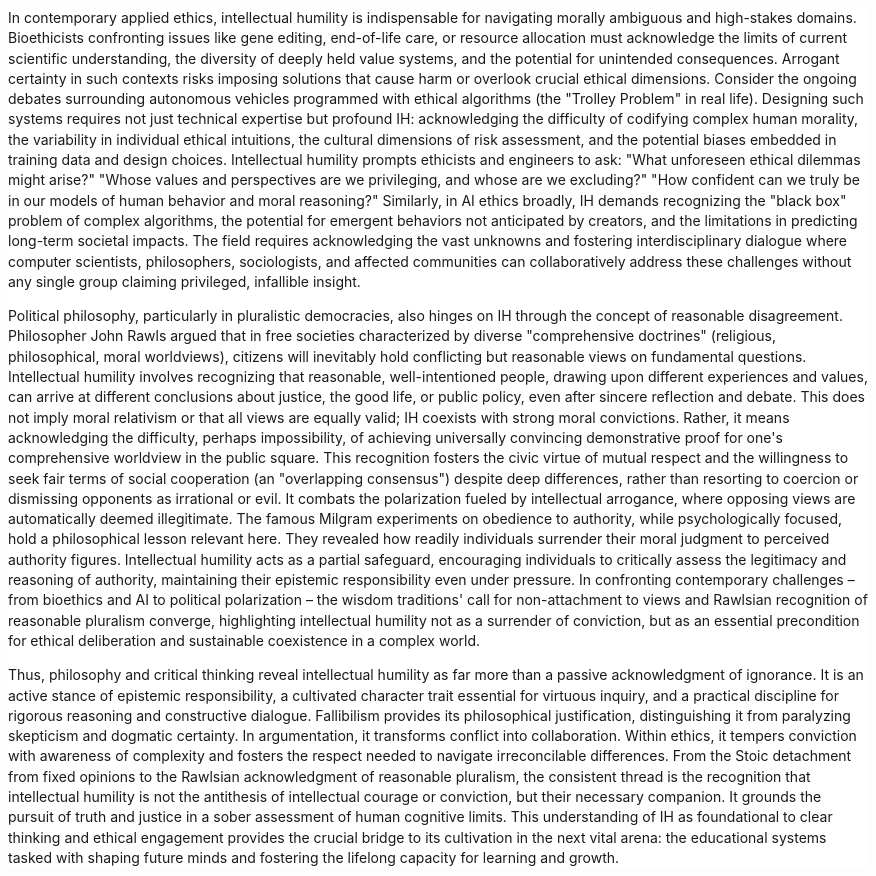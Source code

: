 In contemporary applied ethics, intellectual humility is indispensable for navigating morally ambiguous and high-stakes domains. Bioethicists confronting issues like gene editing, end-of-life care, or resource allocation must acknowledge the limits of current scientific understanding, the diversity of deeply held value systems, and the potential for unintended consequences. Arrogant certainty in such contexts risks imposing solutions that cause harm or overlook crucial ethical dimensions. Consider the ongoing debates surrounding autonomous vehicles programmed with ethical algorithms (the "Trolley Problem" in real life). Designing such systems requires not just technical expertise but profound IH: acknowledging the difficulty of codifying complex human morality, the variability in individual ethical intuitions, the cultural dimensions of risk assessment, and the potential biases embedded in training data and design choices. Intellectual humility prompts ethicists and engineers to ask: "What unforeseen ethical dilemmas might arise?" "Whose values and perspectives are we privileging, and whose are we excluding?" "How confident can we truly be in our models of human behavior and moral reasoning?" Similarly, in AI ethics broadly, IH demands recognizing the "black box" problem of complex algorithms, the potential for emergent behaviors not anticipated by creators, and the limitations in predicting long-term societal impacts. The field requires acknowledging the vast unknowns and fostering interdisciplinary dialogue where computer scientists, philosophers, sociologists, and affected communities can collaboratively address these challenges without any single group claiming privileged, infallible insight.

Political philosophy, particularly in pluralistic democracies, also hinges on IH through the concept of reasonable disagreement. Philosopher John Rawls argued that in free societies characterized by diverse "comprehensive doctrines" (religious, philosophical, moral worldviews), citizens will inevitably hold conflicting but reasonable views on fundamental questions. Intellectual humility involves recognizing that reasonable, well-intentioned people, drawing upon different experiences and values, can arrive at different conclusions about justice, the good life, or public policy, even after sincere reflection and debate. This does not imply moral relativism or that all views are equally valid; IH coexists with strong moral convictions. Rather, it means acknowledging the difficulty, perhaps impossibility, of achieving universally convincing demonstrative proof for one's comprehensive worldview in the public square. This recognition fosters the civic virtue of mutual respect and the willingness to seek fair terms of social cooperation (an "overlapping consensus") despite deep differences, rather than resorting to coercion or dismissing opponents as irrational or evil. It combats the polarization fueled by intellectual arrogance, where opposing views are automatically deemed illegitimate. The famous Milgram experiments on obedience to authority, while psychologically focused, hold a philosophical lesson relevant here. They revealed how readily individuals surrender their moral judgment to perceived authority figures. Intellectual humility acts as a partial safeguard, encouraging individuals to critically assess the legitimacy and reasoning of authority, maintaining their epistemic responsibility even under pressure. In confronting contemporary challenges – from bioethics and AI to political polarization – the wisdom traditions' call for non-attachment to views and Rawlsian recognition of reasonable pluralism converge, highlighting intellectual humility not as a surrender of conviction, but as an essential precondition for ethical deliberation and sustainable coexistence in a complex world.

Thus, philosophy and critical thinking reveal intellectual humility as far more than a passive acknowledgment of ignorance. It is an active stance of epistemic responsibility, a cultivated character trait essential for virtuous inquiry, and a practical discipline for rigorous reasoning and constructive dialogue. Fallibilism provides its philosophical justification, distinguishing it from paralyzing skepticism and dogmatic certainty. In argumentation, it transforms conflict into collaboration. Within ethics, it tempers conviction with awareness of complexity and fosters the respect needed to navigate irreconcilable differences. From the Stoic detachment from fixed opinions to the Rawlsian acknowledgment of reasonable pluralism, the consistent thread is the recognition that intellectual humility is not the antithesis of intellectual courage or conviction, but their necessary companion. It grounds the pursuit of truth and justice in a sober assessment of human cognitive limits. This understanding of IH as foundational to clear thinking and ethical engagement provides the crucial bridge to its cultivation in the next vital arena: the educational systems tasked with shaping future minds and fostering the lifelong capacity for learning and growth.
